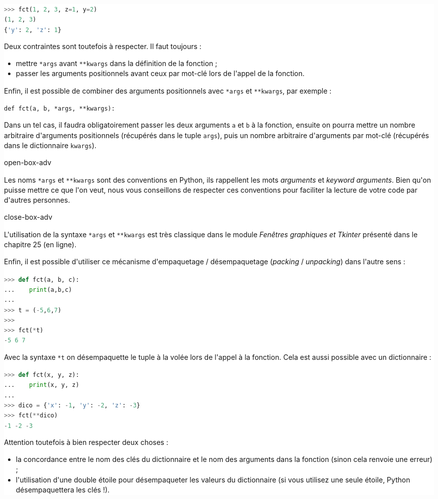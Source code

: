 ```python
>>> fct(1, 2, 3, z=1, y=2)
(1, 2, 3)
{'y': 2, 'z': 1}
```

Deux contraintes sont toutefois à respecter. Il faut toujours :

- mettre `*args` avant `**kwargs` dans la définition de la fonction ;
- passer les arguments positionnels avant ceux par mot-clé lors de l'appel de la fonction.

Enfin, il est possible de combiner des arguments positionnels avec `*args` et `**kwargs`, par exemple :

`def fct(a, b, *args, **kwargs):`

Dans un tel cas, il faudra obligatoirement passer les deux arguments `a` et `b` à la fonction, ensuite on pourra mettre un nombre arbitraire d'arguments positionnels (récupérés dans le tuple `args`), puis un nombre arbitraire d'arguments par mot-clé (récupérés dans le dictionnaire `kwargs`).

open-box-adv

Les noms `*args` et `**kwargs` sont des conventions en Python, ils rappellent les mots *arguments* et *keyword arguments*. Bien qu'on puisse mettre ce que l'on veut, nous vous conseillons de respecter ces conventions pour faciliter la lecture de votre code par d'autres personnes.

close-box-adv

L'utilisation de la syntaxe `*args` et `**kwargs` est très classique dans le module *Fenêtres graphiques et Tkinter* présenté dans le chapitre 25 (en ligne).

Enfin, il est possible d'utiliser ce mécanisme d'empaquetage / désempaquetage (*packing* / *unpacking*) dans l'autre sens :

```python
>>> def fct(a, b, c):
...    print(a,b,c)
...
>>> t = (-5,6,7)
>>>
>>> fct(*t)
-5 6 7
```

Avec la syntaxe `*t` on désempaquette le tuple à la volée lors de l'appel à la fonction. Cela est aussi possible avec un dictionnaire : 

```python
>>> def fct(x, y, z):
...    print(x, y, z)
...
>>> dico = {'x': -1, 'y': -2, 'z': -3}
>>> fct(**dico)
-1 -2 -3
```

Attention toutefois à bien respecter deux choses :

- la concordance entre le nom des clés du dictionnaire et le nom des arguments dans la fonction (sinon cela renvoie une erreur) ;
- l'utilisation d'une double étoile pour désempaqueter les valeurs du dictionnaire (si vous utilisez une seule étoile, Python désempaquettera les clés !).
